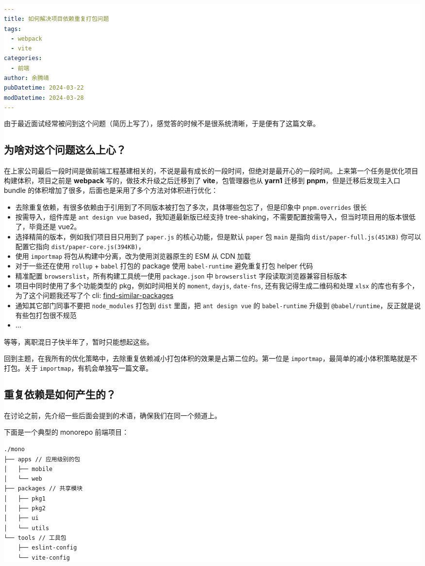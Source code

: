 ```yaml
---
title: 如何解决项目依赖重复打包问题
tags:
  - webpack
  - vite
categories:
  - 前端
author: 余腾靖
pubDatetime: 2024-03-22
modDatetime: 2024-03-28
---
```


由于最近面试经常被问到这个问题（简历上写了），感觉答的时候不是很系统清晰，于是便有了这篇文章。

## 为啥对这个问题这么上心？

在上家公司最后一段时间是做前端工程基建相关的，不说是最有成长的一段时间，但绝对是最开心的一段时间。上来第一个任务是优化项目构建体积，项目之前是 **webpack** 写的，做技术升级之后迁移到了 **vite**，包管理器也从 **yarn1** 迁移到 **pnpm**，但是迁移后发现主入口 bundle 的体积增加了很多，后面也是采用了多个方法对体积进行优化：

- 去除重复依赖，有很多依赖由于引用到了不同版本被打包了多次，具体哪些包忘了，但是印象中 `pnpm.overrides` 很长
- 按需导入，组件库是 `ant design vue` based，我知道最新版已经支持 tree-shaking，不需要配置按需导入，但当时项目用的版本很低了，毕竟还是 vue2。
- 选择精简的版本，例如我们项目目只用到了 `paper.js` 的核心功能，但是默认 `paper` 包 `main` 是指向 `dist/paper-full.js(451KB)` 你可以配置它指向 `dist/paper-core.js(394KB)`，
- 使用 `importmap` 将包从构建中分离，改为使用浏览器原生的 ESM 从 CDN 加载
- 对于一些还在使用 `rollup` + `babel` 打包的 package 使用 `babel-runtime` 避免重复打包 helper 代码
- 精准配置 `browserslist`，所有构建工具统一使用 `package.json` 中 `browserslist` 字段读取浏览器兼容目标版本
- 项目中同时使用了多个功能类型的 pkg，例如时间相关的 `moment`, `dayjs`, `date-fns`, 还有我记得生成二维码和处理 `xlsx` 的库也有多个，为了这个问题我还写了个 cli: [find-similar-packages](https://github.com/tjx666/find-similar-packages)
- 通知其它部门同事不要把 `node_modules` 打包到 `dist` 里面，把 `ant design vue` 的 `babel-runtime` 升级到 `@babel/runtime`，反正就是说有些包打包很不规范
- ...

等等，离职混日子快半年了，暂时只能想起这些。

回到主题，在我所有的优化策略中，去除重复依赖减小打包体积的效果是占第二位的。第一位是 `importmap`，最简单的减小体积策略就是不打包。关于 `importmap`，有机会单独写一篇文章。

## 重复依赖是如何产生的？

在讨论之前，先介绍一些后面会提到的术语，确保我们在同一个频道上。

下面是一个典型的 monorepo 前端项目：

```plaintext
./mono
├── apps // 应用级别的包
│   ├── mobile
│   └── web
├── packages // 共享模块
│   ├── pkg1
│   ├── pkg2
│   ├── ui
│   └── utils
└── tools // 工具包
    ├── eslint-config
    └── vite-config
```
